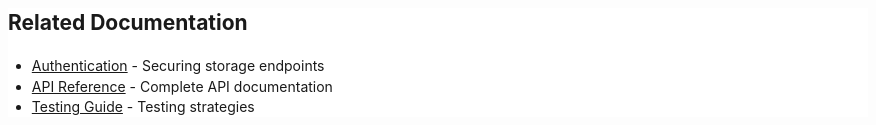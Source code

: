 ## Related Documentation

- [Authentication](./authentication.md) - Securing storage endpoints
- [API Reference](../api/storage.md) - Complete API documentation
- [Testing Guide](../testing-guide.md) - Testing strategies
